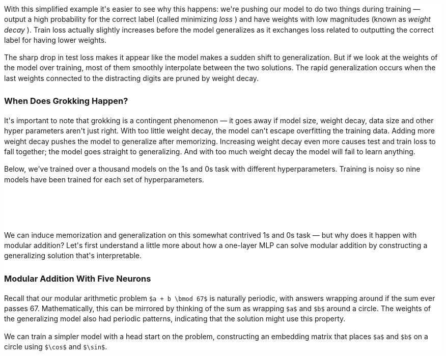 With this simplified example it's easier to see why this happens: we're pushing our model to do two things during training — output a high probability for the correct label (called minimizing *loss* <a class='footstart' key='loss'></a>) and have weights with low magnitudes (known as *weight decay* <a class='footstart' key='sp-l2'></a>). <span class='inline-train'>Train loss</span> actually slightly increases before the model generalizes as it exchanges loss related to outputting the correct label for having lower weights. 


The sharp drop in <span class='inline-test'>test loss</span> makes it appear like the model makes a sudden shift to generalization. But if we look at the weights of the model over training, most of them smoothly interpolate between the two solutions. The rapid generalization occurs when the last weights connected to the distracting digits are pruned by weight decay.

    
### When Does Grokking Happen?

It's important to note that grokking is a contingent phenomenon — it goes away if model size, weight decay, data size and other hyper parameters aren't just right. With too little weight decay, the model can't escape overfitting the training data.<a class='footstart' key='overfit'></a> Adding more weight decay pushes the model to generalize after memorizing. Increasing weight decay even more causes test and train loss to fall together; the model goes straight to generalizing. And with too much weight decay the model will fail to learn anything. 

Below, we've trained over a thousand models on the 1s and 0s task with different hyperparameters. Training is noisy so nine models have been trained for each set of hyperparameters. 

<div class='sparse-parity-sweep'></div>

<br>
<br>
<br>

We can induce memorization and generalization on this somewhat contrived 1s and 0s task — but why does it happen with modular addition? Let's first understand a little more about how a one-layer MLP can solve modular addition by constructing a generalizing solution that's interpretable. 

### Modular Addition With Five Neurons

Recall that our modular arithmetic problem `$a + b \bmod 67$` is naturally periodic, with answers wrapping around if the sum ever passes 67. Mathematically, this can be mirrored by thinking of the sum as wrapping `$a$` and `$b$` around a circle. The weights of the generalizing model also had periodic patterns, indicating that the solution might use this property. 

We can train a simpler model with a head start on the problem, constructing an embedding matrix that places `$a$` and `$b$` on a circle using `$\cos$` and `$\sin$`.<a class='footstart' key='unit-circle'></a>

<script type="math/tex">
$$
\mathbf{W}_{\text{embed}} = 
\begin{pmatrix}
    \dots & \ldots \\
    \cos(i\frac{2\pi}{67}) & \sin(i \frac{2\pi}{67}) \\
    \dots & \dots \\
\end{pmatrix} \quad
$$
</script>
